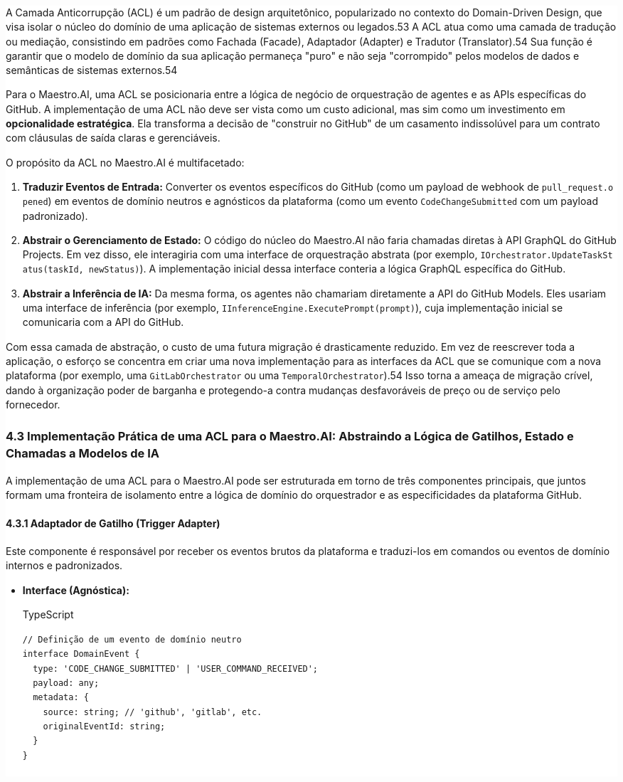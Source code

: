 A Camada Anticorrupção (ACL) é um padrão de design arquitetônico, popularizado no contexto do Domain-Driven Design, que visa isolar o núcleo do domínio de uma aplicação de sistemas externos ou legados.53 A ACL atua como uma camada de tradução ou mediação, consistindo em padrões como Fachada (Facade), Adaptador (Adapter) e Tradutor (Translator).54 Sua função é garantir que o modelo de domínio da sua aplicação permaneça "puro" e não seja "corrompido" pelos modelos de dados e semânticas de sistemas externos.54

Para o Maestro.AI, uma ACL se posicionaria entre a lógica de negócio de orquestração de agentes e as APIs específicas do GitHub. A implementação de uma ACL não deve ser vista como um custo adicional, mas sim como um investimento em **opcionalidade estratégica**. Ela transforma a decisão de "construir no GitHub" de um casamento indissolúvel para um contrato com cláusulas de saída claras e gerenciáveis.

O propósito da ACL no Maestro.AI é multifacetado:

1. **Traduzir Eventos de Entrada:** Converter os eventos específicos do GitHub (como um payload de webhook de `pull_request.opened`) em eventos de domínio neutros e agnósticos da plataforma (como um evento `CodeChangeSubmitted` com um payload padronizado).
    
2. **Abstrair o Gerenciamento de Estado:** O código do núcleo do Maestro.AI não faria chamadas diretas à API GraphQL do GitHub Projects. Em vez disso, ele interagiria com uma interface de orquestração abstrata (por exemplo, `IOrchestrator.UpdateTaskStatus(taskId, newStatus)`). A implementação inicial dessa interface conteria a lógica GraphQL específica do GitHub.
    
3. **Abstrair a Inferência de IA:** Da mesma forma, os agentes não chamariam diretamente a API do GitHub Models. Eles usariam uma interface de inferência (por exemplo, `IInferenceEngine.ExecutePrompt(prompt)`), cuja implementação inicial se comunicaria com a API do GitHub.
    

Com essa camada de abstração, o custo de uma futura migração é drasticamente reduzido. Em vez de reescrever toda a aplicação, o esforço se concentra em criar uma nova implementação para as interfaces da ACL que se comunique com a nova plataforma (por exemplo, uma `GitLabOrchestrator` ou uma `TemporalOrchestrator`).54 Isso torna a ameaça de migração crível, dando à organização poder de barganha e protegendo-a contra mudanças desfavoráveis de preço ou de serviço pelo fornecedor.

### 4.3 Implementação Prática de uma ACL para o Maestro.AI: Abstraindo a Lógica de Gatilhos, Estado e Chamadas a Modelos de IA

A implementação de uma ACL para o Maestro.AI pode ser estruturada em torno de três componentes principais, que juntos formam uma fronteira de isolamento entre a lógica de domínio do orquestrador e as especificidades da plataforma GitHub.

#### 4.3.1 Adaptador de Gatilho (Trigger Adapter)

Este componente é responsável por receber os eventos brutos da plataforma e traduzi-los em comandos ou eventos de domínio internos e padronizados.

- **Interface (Agnóstica):**
    
    TypeScript
    
    ```
    // Definição de um evento de domínio neutro
    interface DomainEvent {
      type: 'CODE_CHANGE_SUBMITTED' | 'USER_COMMAND_RECEIVED';
      payload: any;
      metadata: {
        source: string; // 'github', 'gitlab', etc.
        originalEventId: string;
      }
    }
    